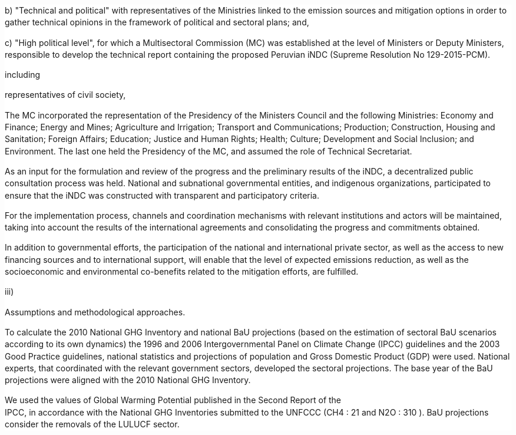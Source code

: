 b) "Technical and political" with representatives of the Ministries linked to the emission 
sources and mitigation options in order to gather technical opinions in the framework of 
political and sectoral plans; and, 
 
c) "High political level", for which a Multisectoral Commission (MC) was established at 
the level of Ministers or Deputy Ministers, responsible to develop the technical report 
containing the proposed Peruvian iNDC (Supreme Resolution No 129-2015-PCM). 

including 

representatives  of  civil  society, 

 
The MC incorporated the representation of the Presidency of the Ministers Council and the 
following Ministries: Economy and Finance; Energy and Mines; Agriculture and Irrigation; 
Transport and Communications; Production; Construction, Housing and Sanitation; Foreign 
Affairs;  Education;  Justice  and  Human  Rights;  Health;  Culture;  Development  and  Social 
Inclusion; and Environment. The last one held the Presidency of the MC, and assumed the 
role of Technical Secretariat. 
 
As an input for the formulation and review of the progress and the preliminary results of the 
iNDC,  a  decentralized  public  consultation  process  was  held.  National  and  subnational 
governmental  entities,  and 
indigenous 
organizations, participated to ensure that the iNDC was constructed with transparent and 
participatory criteria. 
 
For  the  implementation  process,  channels  and  coordination  mechanisms  with  relevant 
institutions and actors will be maintained, taking into account the results of the international 
agreements and consolidating the progress and commitments obtained. 
 
In addition to governmental efforts, the participation of the national and international private 
sector,  as  well  as  the  access  to  new  financing  sources  and  to  international  support,  will 
enable that the level of expected emissions reduction, as well as the socioeconomic and 
environmental co-benefits related to the mitigation efforts, are fulfilled. 
 
 
 
 
 
 
 

iii) 

Assumptions and methodological approaches. 

 

To calculate the 2010 National GHG Inventory and national BaU projections (based on the 
estimation of sectoral BaU scenarios according to its own dynamics) the 1996 and 2006 
Intergovernmental Panel on Climate Change (IPCC) guidelines and the 2003 Good Practice 
guidelines,  national  statistics  and  projections  of  population  and  Gross  Domestic  Product 
(GDP) were used. National experts, that coordinated with the relevant government sectors, 
developed the sectoral projections. The base year of the BaU projections were aligned with 
the 2010 National GHG Inventory. 
 
We used the values of Global Warming Potential published in the Second Report of the  
IPCC, in accordance with the National GHG Inventories submitted to the UNFCCC (CH4 : 21 
and N2O : 310 ). 
BaU projections consider the removals of the LULUCF sector. 
